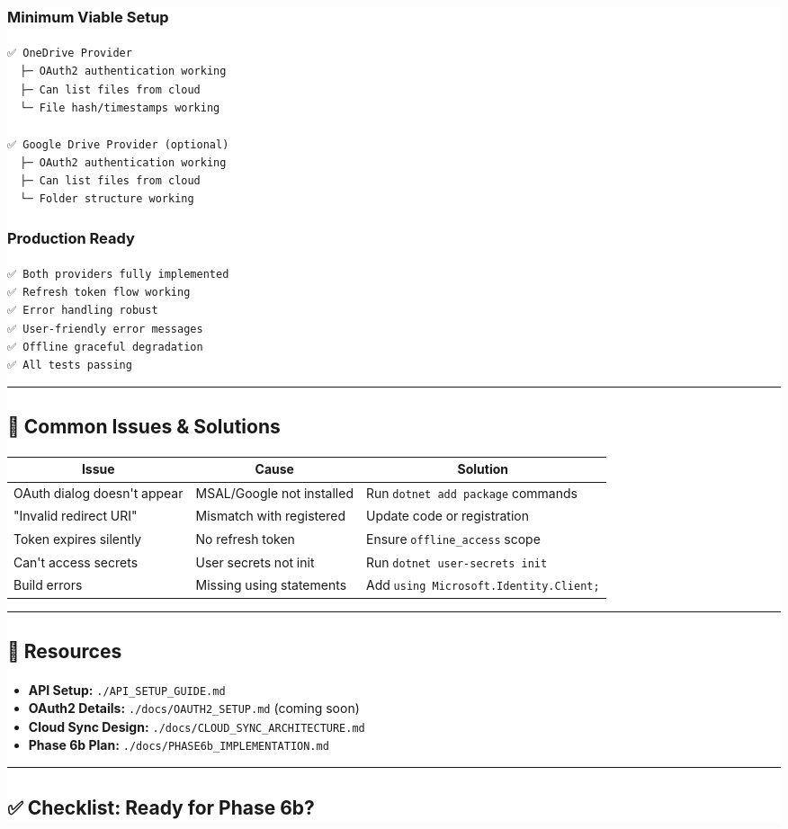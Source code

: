 ### Minimum Viable Setup
```
✅ OneDrive Provider
  ├─ OAuth2 authentication working
  ├─ Can list files from cloud
  └─ File hash/timestamps working

✅ Google Drive Provider (optional)
  ├─ OAuth2 authentication working
  ├─ Can list files from cloud
  └─ Folder structure working
```

### Production Ready
```
✅ Both providers fully implemented
✅ Refresh token flow working
✅ Error handling robust
✅ User-friendly error messages
✅ Offline graceful degradation
✅ All tests passing
```

---

## 🚨 Common Issues & Solutions

| Issue | Cause | Solution |
|-------|-------|----------|
| OAuth dialog doesn't appear | MSAL/Google not installed | Run `dotnet add package` commands |
| "Invalid redirect URI" | Mismatch with registered | Update code or registration |
| Token expires silently | No refresh token | Ensure `offline_access` scope |
| Can't access secrets | User secrets not init | Run `dotnet user-secrets init` |
| Build errors | Missing using statements | Add `using Microsoft.Identity.Client;` |

---

## 🔗 Resources

- **API Setup:** `./API_SETUP_GUIDE.md`
- **OAuth2 Details:** `./docs/OAUTH2_SETUP.md` (coming soon)
- **Cloud Sync Design:** `./docs/CLOUD_SYNC_ARCHITECTURE.md`
- **Phase 6b Plan:** `./docs/PHASE6b_IMPLEMENTATION.md`

---

## ✅ Checklist: Ready for Phase 6b?
